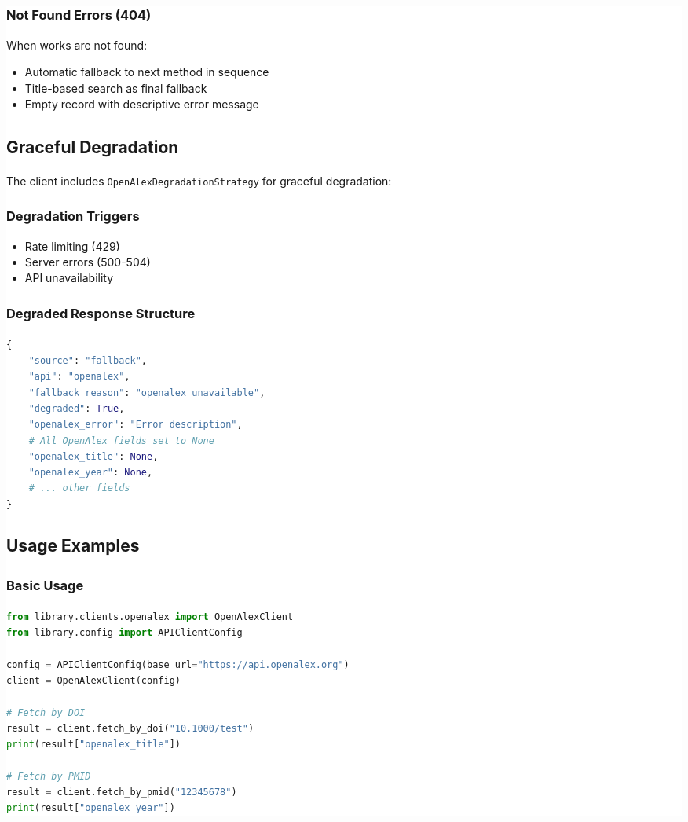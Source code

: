 ### Not Found Errors (404)

When works are not found:
- Automatic fallback to next method in sequence
- Title-based search as final fallback
- Empty record with descriptive error message

## Graceful Degradation

The client includes `OpenAlexDegradationStrategy` for graceful degradation:

### Degradation Triggers

- Rate limiting (429)
- Server errors (500-504)
- API unavailability

### Degraded Response Structure

```python
{
    "source": "fallback",
    "api": "openalex",
    "fallback_reason": "openalex_unavailable",
    "degraded": True,
    "openalex_error": "Error description",
    # All OpenAlex fields set to None
    "openalex_title": None,
    "openalex_year": None,
    # ... other fields
}
```

## Usage Examples

### Basic Usage

```python
from library.clients.openalex import OpenAlexClient
from library.config import APIClientConfig

config = APIClientConfig(base_url="https://api.openalex.org")
client = OpenAlexClient(config)

# Fetch by DOI
result = client.fetch_by_doi("10.1000/test")
print(result["openalex_title"])

# Fetch by PMID
result = client.fetch_by_pmid("12345678")
print(result["openalex_year"])
```
